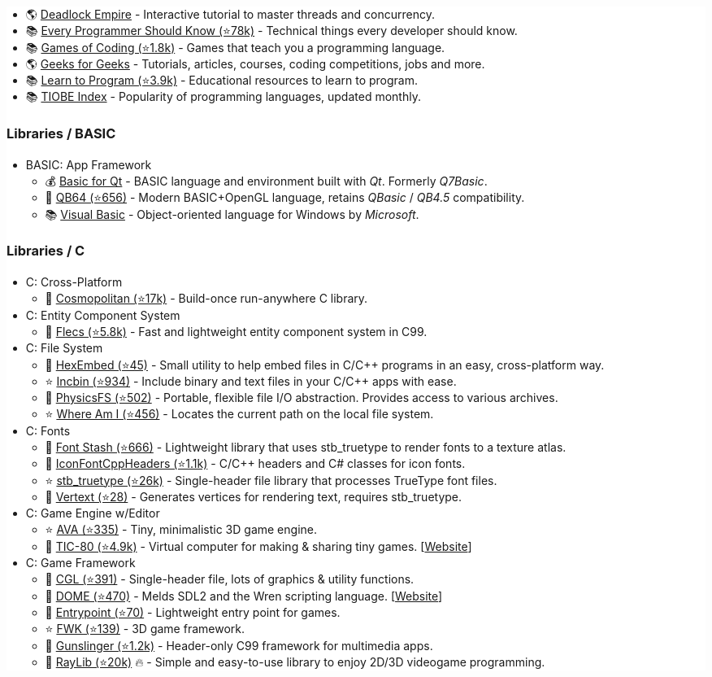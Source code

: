*   🌎 [Deadlock Empire](https://deadlockempire.github.io/#menu) - Interactive tutorial to master threads and concurrency.
*   📚 [Every Programmer Should Know (⭐78k)](https://github.com/mtdvio/every-programmer-should-know) - Technical things every developer should know.
*   📚 [Games of Coding (⭐1.8k)](https://github.com/michelpereira/awesome-games-of-coding#readme) - Games that teach you a programming language.
*   🌎 [Geeks for Geeks](https://www.geeksforgeeks.org) - Tutorials, articles, courses, coding competitions, jobs and more.
*   📚 [Learn to Program (⭐3.9k)](https://github.com/karlhorky/learn-to-program#readme) - Educational resources to learn to program.
*   📚 [TIOBE Index](https://www.tiobe.com/tiobe-index/) - Popularity of programming languages, updated monthly.

### Libraries / BASIC

*   BASIC: App Framework
    *   💰 [Basic for Qt](https://www.q7basic.org/index.html) - BASIC language and environment built with *Qt*. Formerly *Q7Basic*.
    *   🎉 [QB64 (⭐656)](https://github.com/QB64Team/qb64) - Modern BASIC+OpenGL language, retains *QBasic* / *QB4.5* compatibility.
    *   📚 [Visual Basic](https://docs.microsoft.com/en-us/dotnet/visual-basic/) - Object-oriented language for Windows by *Microsoft*.

### Libraries / C

*   C: Cross-Platform
    *   🎉 [Cosmopolitan (⭐17k)](https://github.com/jart/cosmopolitan) - Build-once run-anywhere C library.
*   C: Entity Component System
    *   🎉 [Flecs (⭐5.8k)](https://github.com/SanderMertens/flecs) - Fast and lightweight entity component system in C99.
*   C: File System
    *   🎉 [HexEmbed (⭐45)](https://github.com/codeplea/hexembed) - Small utility to help embed files in C/C++ programs in an easy, cross-platform way.
    *   ⭐ [Incbin (⭐934)](https://github.com/graphitemaster/incbin) - Include binary and text files in your C/C++ apps with ease.
    *   🎉 [PhysicsFS (⭐502)](https://github.com/icculus/physfs) - Portable, flexible file I/O abstraction. Provides access to various archives.
    *   ⭐ [Where Am I (⭐456)](https://github.com/gpakosz/whereami) - Locates the current path on the local file system.
*   C: Fonts
    *   🎉 [Font Stash (⭐666)](https://github.com/memononen/fontstash) - Lightweight library that uses stb\_truetype to render fonts to a texture atlas.
    *   🎉 [IconFontCppHeaders (⭐1.1k)](https://github.com/juliettef/IconFontCppHeaders) - C/C++ headers and C# classes for icon fonts.
    *   ⭐ [stb\_truetype (⭐26k)](https://github.com/nothings/stb/blob/master/stb_truetype.h) - Single-header file library that processes TrueType font files.
    *   🎉 [Vertext (⭐28)](https://github.com/kevinmkchin/vertext) - Generates vertices for rendering text, requires stb\_truetype.
*   C: Game Engine w/Editor
    *   ⭐ [AVA (⭐335)](https://github.com/r-lyeh/AVA) - Tiny, minimalistic 3D game engine.
    *   🎉 [TIC-80 (⭐4.9k)](https://github.com/nesbox/TIC-80) - Virtual computer for making & sharing tiny games. \[[Website](https://tic80.com/)]
*   C: Game Framework
    *   🎉 [CGL (⭐391)](https://github.com/Jaysmito101/cgl) - Single-header file, lots of graphics & utility functions.
    *   🎉 [DOME (⭐470)](https://github.com/domeengine/dome) - Melds SDL2 and the Wren scripting language. \[[Website](https://domeengine.com/)]
    *   🎉 [Entrypoint (⭐70)](https://github.com/jimon/entrypoint) - Lightweight entry point for games.
    *   ⭐ [FWK (⭐139)](https://github.com/r-lyeh/FWK) - 3D game framework.
    *   🎉 [Gunslinger (⭐1.2k)](https://github.com/MrFrenik/gunslinger) - Header-only C99 framework for multimedia apps.
    *   🎉 [RayLib (⭐20k)](https://github.com/raysan5/raylib) 🔥 - Simple and easy-to-use library to enjoy 2D/3D videogame programming.